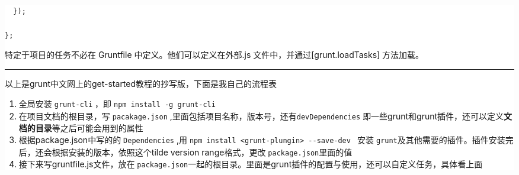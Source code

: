 ```
  });

};
```
特定于项目的任务不必在 Gruntfile 中定义。他们可以定义在外部.js 文件中，并通过[grunt.loadTasks] 方法加载。

---

以上是grunt中文网上的get-started教程的抄写版，下面是我自己的流程表

1. 全局安装 `grunt-cli` ，即 `npm install -g grunt-cli`
2. 在项目文档的根目录，写 `pacakage.json` ,里面包括项目名称，版本号，还有`devDependencies` 即一些grunt和grunt插件，还可以定义**文档的目录**等之后可能会用到的属性
3. 根据package.json中写的的 `Dependencies` ,用 `npm install <grunt-plungin> --save-dev ` 安装 `grunt`及其他需要的插件。插件安装完后，还会根据安装的版本，依照这个tilde version range格式，更改 `package.json`里面的值
4. 接下来写gruntfile.js文件，放在 `package.json`一起的根目录。里面是grunt插件的配置与使用，还可以自定义任务，具体看上面